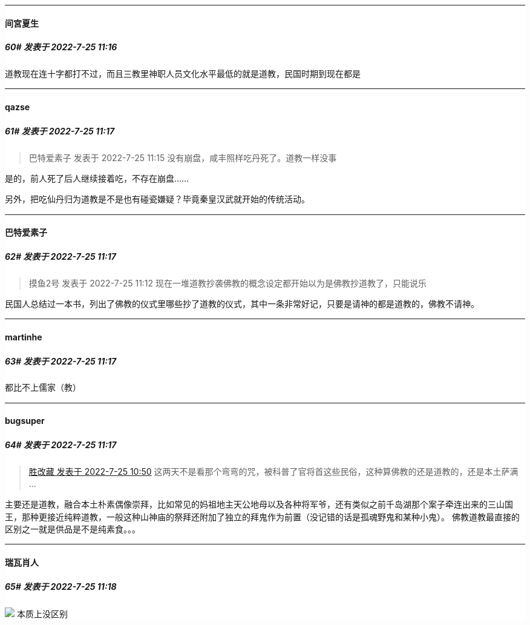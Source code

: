 *****

####  间宮夏生  
##### 60#       发表于 2022-7-25 11:16

道教现在连十字都打不过，而且三教里神职人员文化水平最低的就是道教，民国时期到现在都是



*****

####  qazse  
##### 61#       发表于 2022-7-25 11:17

<blockquote>巴特爱素子 发表于 2022-7-25 11:15
没有崩盘，咸丰照样吃丹死了。道教一样没事</blockquote>
是的，前人死了后人继续接着吃，不存在崩盘……

另外，把吃仙丹归为道教是不是也有碰瓷嫌疑？毕竟秦皇汉武就开始的传统活动。

*****

####  巴特爱素子  
##### 62#       发表于 2022-7-25 11:17

<blockquote>摸鱼2号 发表于 2022-7-25 11:12
现在一堆道教抄袭佛教的概念设定都开始以为是佛教抄道教了，只能说乐</blockquote>
民国人总结过一本书，列出了佛教的仪式里哪些抄了道教的仪式，其中一条非常好记，只要是请神的都是道教的，佛教不请神。

*****

####  martinhe  
##### 63#       发表于 2022-7-25 11:17

都比不上儒家（教）

*****

####  bugsuper  
##### 64#       发表于 2022-7-25 11:17

<blockquote><a href="httphttps://bbs.saraba1st.com/2b/forum.php?mod=redirect&amp;goto=findpost&amp;pid=56789853&amp;ptid=2083059" target="_blank">胜改藏 发表于 2022-7-25 10:50</a>
这两天不是看那个弯弯的咒，被科普了官将首这些民俗，这种算佛教的还是道教的，还是本土萨满 ...</blockquote>
主要还是道教，融合本土朴素偶像崇拜，比如常见的妈祖地主天公地母以及各种将军爷，还有类似之前千岛湖那个案子牵连出来的三山国王，那种更接近纯粹道教，一般这种山神庙的祭拜还附加了独立的拜鬼作为前置（没记错的话是孤魂野鬼和某种小鬼）。
佛教道教最直接的区别之一就是供品是不是纯素食。。。

*****

####  瑞瓦肖人  
##### 65#       发表于 2022-7-25 11:18

<img src="https://static.saraba1st.com/image/smiley/face2017/018.png" referrerpolicy="no-referrer"> 本质上没区别

